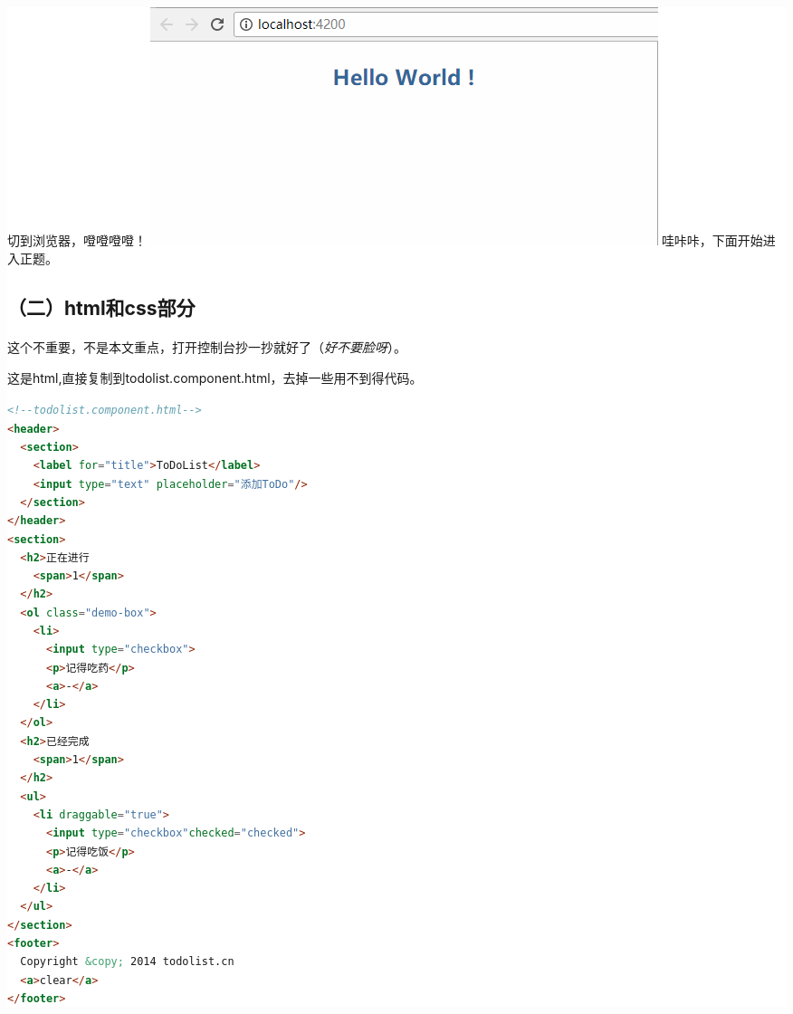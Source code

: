   切到浏览器，噔噔噔噔！
  ![cmder_环境变量_系统](./docs/helloworld.png) 
  哇咔咔，下面开始进入正题。




## （二）html和css部分
这个不重要，不是本文重点，打开控制台抄一抄就好了（*好不要脸呀*）。

这是html,直接复制到todolist.component.html，去掉一些用不到得代码。
```html
<!--todolist.component.html-->
<header>
  <section>
    <label for="title">ToDoList</label>
    <input type="text" placeholder="添加ToDo"/>
  </section>
</header>
<section>
  <h2>正在进行
    <span>1</span>
  </h2>
  <ol class="demo-box">
    <li>
      <input type="checkbox">
      <p>记得吃药</p>
      <a>-</a>
    </li>
  </ol>
  <h2>已经完成
    <span>1</span>
  </h2>
  <ul>
    <li draggable="true">
      <input type="checkbox"checked="checked">
      <p>记得吃饭</p>
      <a>-</a>
    </li>
  </ul>
</section>
<footer>
  Copyright &copy; 2014 todolist.cn
  <a>clear</a>
</footer>
```
